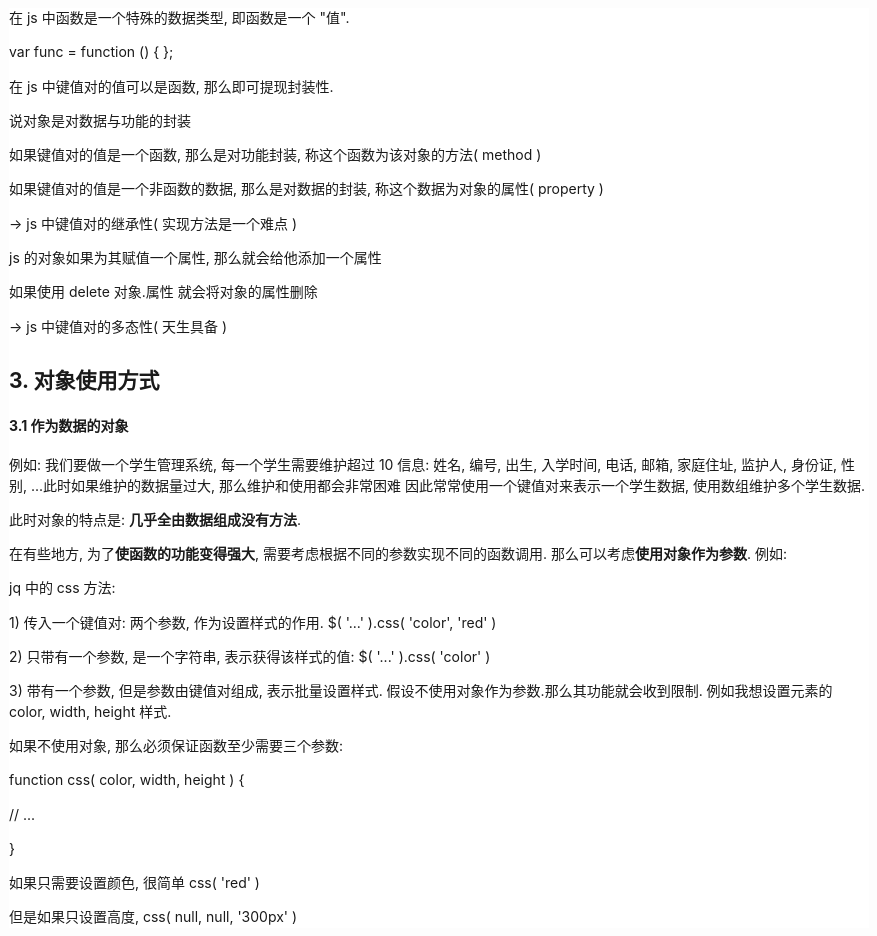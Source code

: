 在 js 中函数是一个特殊的数据类型, 即函数是一个 \"值\".

var func = function () { };

在 js 中键值对的值可以是函数, 那么即可提现封装性.

说对象是对数据与功能的封装

如果键值对的值是一个函数, 那么是对功能封装, 称这个函数为该对象的方法(
method )

如果键值对的值是一个非函数的数据, 那么是对数据的封装,
称这个数据为对象的属性( property )

-\> js 中键值对的继承性( 实现方法是一个难点 )

js 的对象如果为其赋值一个属性, 那么就会给他添加一个属性

如果使用 delete 对象.属性 就会将对象的属性删除

-\> js 中键值对的多态性( 天生具备 )

**3. 对象使用方式**
-------------------

#### 3.1 作为数据的对象

例如: 我们要做一个学生管理系统, 每一个学生需要维护超过 10 信息: 姓名,
编号, 出生, 入学时间, 电话, 邮箱, 家庭住址, 监护人, 身份证, 性别,
\...此时如果维护的数据量过大, 那么维护和使用都会非常困难
因此常常使用一个键值对来表示一个学生数据, 使用数组维护多个学生数据.

此时对象的特点是: **几乎全由数据组成没有方法**.

在有些地方, 为了**使函数的功能变得强大**,
需要考虑根据不同的参数实现不同的函数调用.
那么可以考虑**使用对象作为参数**. 例如:

jq 中的 css 方法:

1\) 传入一个键值对: 两个参数, 作为设置样式的作用. \$( \'\...\' ).css(
\'color\', \'red\' )

2\) 只带有一个参数, 是一个字符串, 表示获得该样式的值: \$( \'\...\' ).css(
\'color\' )

3\) 带有一个参数, 但是参数由键值对组成, 表示批量设置样式.
假设不使用对象作为参数.那么其功能就会收到限制. 例如我想设置元素的 color,
width, height 样式.

如果不使用对象, 那么必须保证函数至少需要三个参数:

function css( color, width, height ) {

// \...

}

如果只需要设置颜色, 很简单 css( \'red\' )

但是如果只设置高度, css( null, null, \'300px\' )
